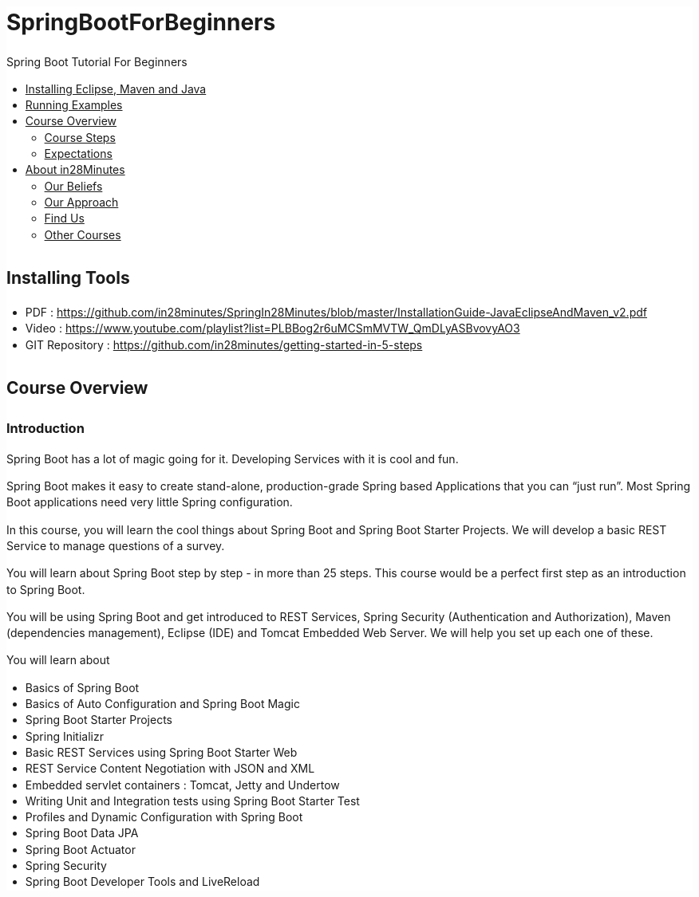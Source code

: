# SpringBootForBeginners
Spring Boot Tutorial For Beginners
* [Installing Eclipse, Maven and Java](#installing-tools)
* [Running Examples](#running-examples)
* [Course Overview](#course-overview)
  - [Course Steps](#step-list)
  - [Expectations](#expectations)
* [About in28Minutes](#about-in28minutes)
  - [Our Beliefs](#our-beliefs)
  - [Our Approach](#our-approach)
  - [Find Us](#useful-links)
  - [Other Courses](#other-courses)

## Installing Tools
- PDF : https://github.com/in28minutes/SpringIn28Minutes/blob/master/InstallationGuide-JavaEclipseAndMaven_v2.pdf
- Video : https://www.youtube.com/playlist?list=PLBBog2r6uMCSmMVTW_QmDLyASBvovyAO3
- GIT Repository : https://github.com/in28minutes/getting-started-in-5-steps

## Course Overview

### Introduction

Spring Boot has a lot of magic going for it. Developing Services with it is cool and fun.

Spring Boot makes it easy to create stand-alone, production-grade Spring based Applications that you can “just run”. Most Spring Boot applications need very little Spring configuration.

In this course, you will learn the cool things about Spring Boot and Spring Boot Starter Projects. We will develop a basic REST Service to manage questions of a survey.

You will learn about Spring Boot step by step - in more than 25 steps. This course would be a perfect first step as an introduction to Spring Boot.

You will be using Spring Boot and get introduced to REST Services, Spring Security (Authentication and Authorization), Maven (dependencies management), Eclipse (IDE) and Tomcat Embedded Web Server. We will help you set up each one of these.

You will learn about

- Basics of Spring Boot
- Basics of Auto Configuration and Spring Boot Magic
- Spring Boot Starter Projects
- Spring Initializr
- Basic REST Services using Spring Boot Starter Web
- REST Service Content Negotiation with JSON and XML
- Embedded servlet containers : Tomcat, Jetty and Undertow
- Writing Unit and Integration tests using Spring Boot Starter Test
- Profiles and Dynamic Configuration with Spring Boot
- Spring Boot Data JPA
- Spring Boot Actuator
- Spring Security
- Spring Boot Developer Tools and LiveReload
